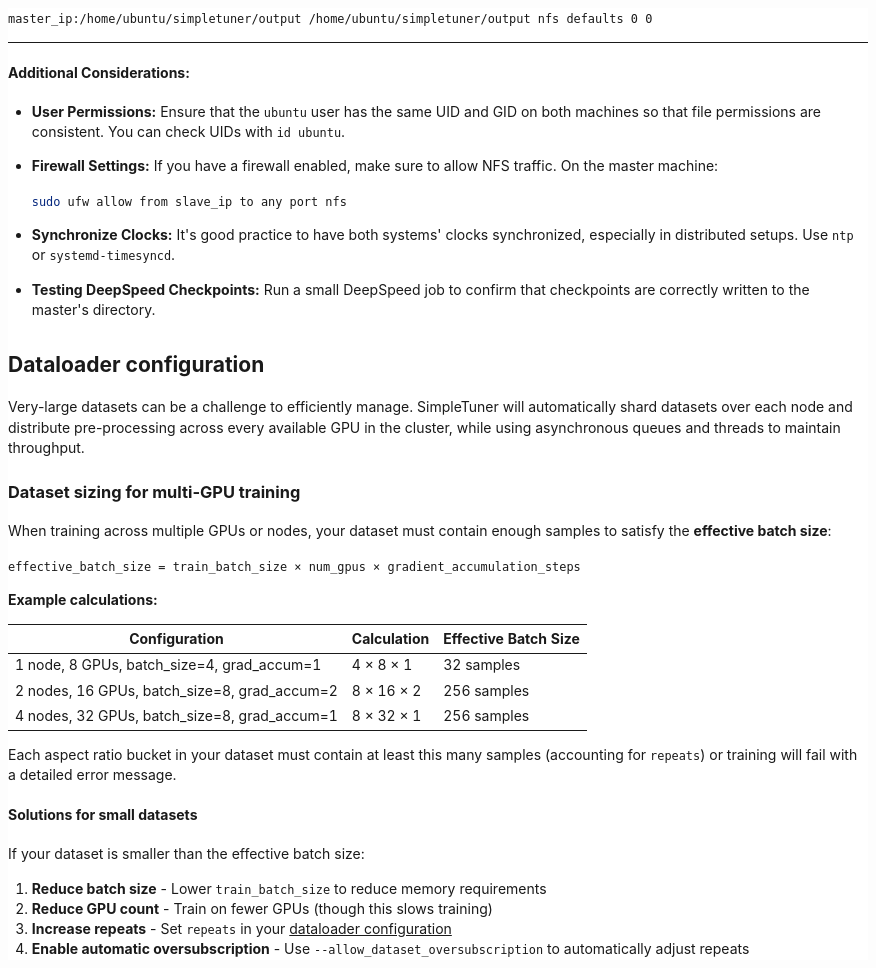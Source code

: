 ```
master_ip:/home/ubuntu/simpletuner/output /home/ubuntu/simpletuner/output nfs defaults 0 0
```

---

#### **Additional Considerations:**

- **User Permissions:** Ensure that the `ubuntu` user has the same UID and GID on both machines so that file permissions are consistent. You can check UIDs with `id ubuntu`.

- **Firewall Settings:** If you have a firewall enabled, make sure to allow NFS traffic. On the master machine:

  ```bash
  sudo ufw allow from slave_ip to any port nfs
  ```

- **Synchronize Clocks:** It's good practice to have both systems' clocks synchronized, especially in distributed setups. Use `ntp` or `systemd-timesyncd`.

- **Testing DeepSpeed Checkpoints:** Run a small DeepSpeed job to confirm that checkpoints are correctly written to the master's directory.


## Dataloader configuration

Very-large datasets can be a challenge to efficiently manage. SimpleTuner will automatically shard datasets over each node and distribute pre-processing across every available GPU in the cluster, while using asynchronous queues and threads to maintain throughput.

### Dataset sizing for multi-GPU training

When training across multiple GPUs or nodes, your dataset must contain enough samples to satisfy the **effective batch size**:

```
effective_batch_size = train_batch_size × num_gpus × gradient_accumulation_steps
```

**Example calculations:**

| Configuration | Calculation | Effective Batch Size |
|--------------|-------------|---------------------|
| 1 node, 8 GPUs, batch_size=4, grad_accum=1 | 4 × 8 × 1 | 32 samples |
| 2 nodes, 16 GPUs, batch_size=8, grad_accum=2 | 8 × 16 × 2 | 256 samples |
| 4 nodes, 32 GPUs, batch_size=8, grad_accum=1 | 8 × 32 × 1 | 256 samples |

Each aspect ratio bucket in your dataset must contain at least this many samples (accounting for `repeats`) or training will fail with a detailed error message.

#### Solutions for small datasets

If your dataset is smaller than the effective batch size:

1. **Reduce batch size** - Lower `train_batch_size` to reduce memory requirements
2. **Reduce GPU count** - Train on fewer GPUs (though this slows training)
3. **Increase repeats** - Set `repeats` in your [dataloader configuration](/documentation/DATALOADER.md#repeats)
4. **Enable automatic oversubscription** - Use `--allow_dataset_oversubscription` to automatically adjust repeats
